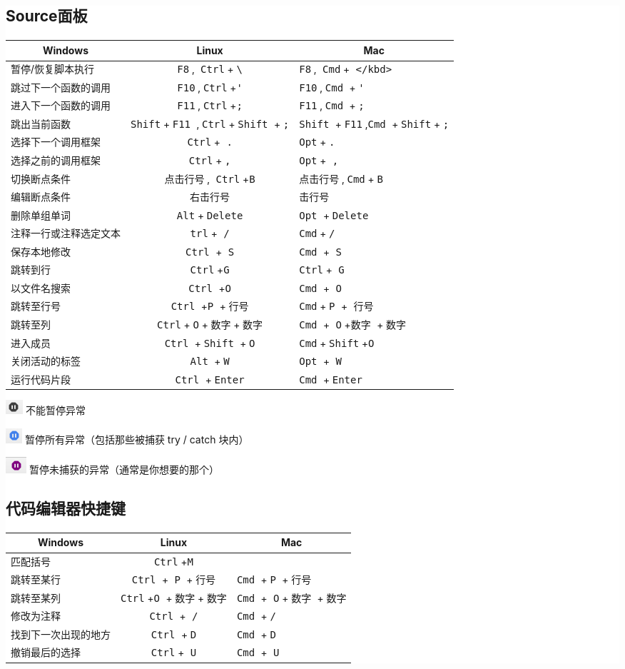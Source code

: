 
## Source面板

| Windows | Linux | Mac    |
|------------------|:-------------------:|----------------|
| 暂停/恢复脚本执行| <kbd> F8</kbd> ,<kbd> Ctrl</kbd>   + <kbd> \ </kbd> | <kbd> F8</kbd> ,<kbd> Cmd</kbd>  +<kbd> \</kbd> |
|跳过下一个函数的调用|<kbd> F10</kbd> , <kbd> Ctrl</kbd>  +<kbd>' </kbd>  |<kbd> F10</kbd>  , <kbd> Cmd </kbd>  + <kbd>' </kbd> |
|进入下一个函数的调用| <kbd> F11</kbd> , <kbd> Ctrl</kbd>  +<kbd>;  </kbd>   | <kbd> F11</kbd> , <kbd> Cmd </kbd>  + <kbd> ; </kbd>  |
|跳出当前函数 | <kbd> Shift</kbd>  + <kbd>F11 </kbd> , <kbd> Ctrl</kbd>  + <kbd>Shift </kbd>  + <kbd>; </kbd>  | <kbd> Shift </kbd>  + <kbd> F11</kbd> ,<kbd>Cmd </kbd>   + <kbd> Shift</kbd>  + <kbd>; </kbd>  |
|选择下一个调用框架|<kbd>  Ctrl</kbd>  +<kbd> .</kbd>   | <kbd> Opt</kbd> + <kbd>. </kbd>  |
|选择之前的调用框架 | <kbd> Ctrl</kbd>  + <kbd>  ,</kbd>   | <kbd> Opt</kbd>  +<kbd> , </kbd>   |
|切换断点条件 | <kbd> 点击行号</kbd>  ,<kbd> Ctrl</kbd>  +<kbd>B  </kbd>  |<kbd> 点击行号</kbd>   , <kbd> Cmd</kbd> + <kbd> B</kbd>  |
|编辑断点条件 | <kbd> 右击行号 </kbd> | <kbd> 击行号</kbd> |
|删除单组单词 | <kbd> Alt</kbd>  + <kbd> Delete</kbd>  | <kbd> Opt </kbd> + <kbd> Delete</kbd>  |
|注释一行或注释选定文本   | <kbd> trl</kbd>  +<kbd> /</kbd>   | <kbd> Cmd</kbd> + <kbd> / </kbd> |
| 保存本地修改 |<kbd>Ctrl </kbd>   +<kbd> S </kbd>  | <kbd>Cmd </kbd>  +<kbd> S </kbd>   |
|跳转到行 | <kbd> Ctrl</kbd> +<kbd>G </kbd>   | <kbd> Ctrl</kbd>  +<kbd>  G</kbd> |
|以文件名搜索 |<kbd> Ctrl  </kbd>   +<kbd>O </kbd>   | <kbd> Cmd </kbd>  +<kbd> O</kbd>   |
|跳转至行号 | <kbd> Ctrl </kbd>  +<kbd>P  </kbd>   + <kbd> 行号</kbd>  | <kbd> Cmd</kbd>  + <kbd>P </kbd>  +<kbd> 行号</kbd>  |
|跳转至列 | <kbd> Ctrl</kbd> + <kbd> O</kbd>  + <kbd> 数字</kbd>  + <kbd>数字 </kbd>  | <kbd> Cmd </kbd>  +<kbd>  O</kbd>   +<kbd>数字 </kbd>   + <kbd> 数字</kbd>  |
|进入成员 | <kbd> Ctrl </kbd>  + <kbd>Shift </kbd> + <kbd> O</kbd>  | <kbd> Cmd</kbd>  + <kbd> Shift</kbd>  +<kbd>O </kbd>  |
|关闭活动的标签 | <kbd>Alt  </kbd>  + <kbd>W  </kbd> |<kbd> Opt </kbd>   +<kbd> W</kbd>   |
|运行代码片段 | <kbd>Ctrl </kbd>  + <kbd>Enter </kbd>  | <kbd> Cmd </kbd>  + <kbd>Enter  </kbd> |

![pause-gray.png](images/ref_pause-gray.png) 不能暂停异常

![pause-blue.png](images/ref_pause-blue.png) 暂停所有异常（包括那些被捕获 try / catch 块内）

![pause-purple.png](images/ref_pause-purple.png) 暂停未捕获的异常（通常是你想要的那个）

## 代码编辑器快捷键

| Windows | Linux | Mac    |
|------------------|:-------------------:|----------------|
| 匹配括号 |  <kbd> Ctrl</kbd>  +<kbd>M </kbd>  | |
| 跳转至某行 | <kbd>Ctrl </kbd>  +<kbd> P </kbd>  + <kbd>行号 </kbd> | <kbd>Cmd </kbd>  + <kbd> P </kbd>  + <kbd> 行号</kbd>  |
| 跳转至某列 | <kbd> Ctrl</kbd>  +<kbd>O  </kbd>  + <kbd> 数字</kbd>  + <kbd>数字 </kbd> | <kbd> Cmd </kbd>  +<kbd>  O</kbd>  + <kbd>数字 </kbd>  + <kbd> 数字</kbd> |
| 修改为注释 | <kbd>Ctrl </kbd>  +<kbd> /</kbd>  | <kbd> Cmd </kbd> + <kbd> /</kbd>  |
| 找到下一次出现的地方 | <kbd>Ctrl </kbd>  + <kbd> D</kbd>  | <kbd>Cmd </kbd>  + <kbd>D  </kbd>  |
|撤销最后的选择 |<kbd> Ctrl</kbd>   +<kbd> U  </kbd>  | <kbd>Cmd </kbd>  +<kbd>  U </kbd>   |
